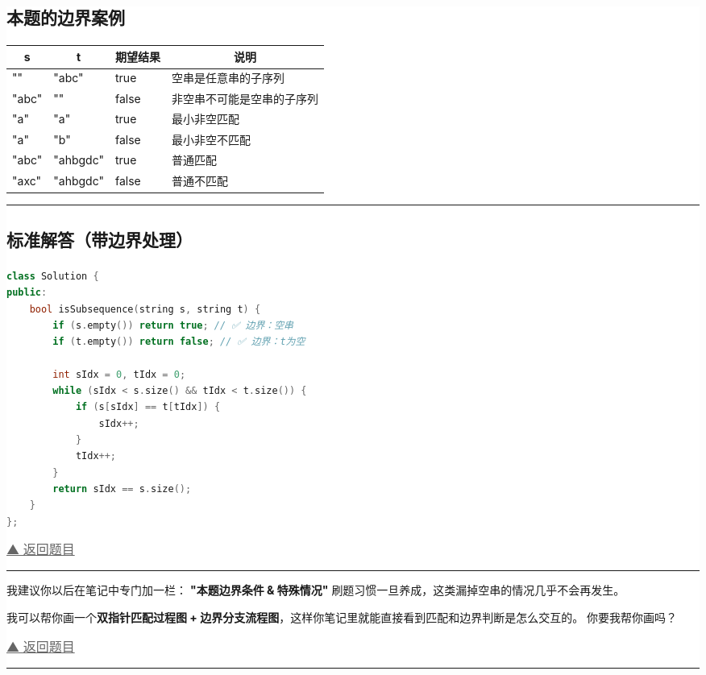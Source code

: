 
## 本题的边界案例

| s     | t        | 期望结果  | 说明            |
| ----- | -------- | ----- | ------------- |
| ""    | "abc"    | true  | 空串是任意串的子序列    |
| "abc" | ""       | false | 非空串不可能是空串的子序列 |
| "a"   | "a"      | true  | 最小非空匹配        |
| "a"   | "b"      | false | 最小非空不匹配       |
| "abc" | "ahbgdc" | true  | 普通匹配          |
| "axc" | "ahbgdc" | false | 普通不匹配         |

---

## 标准解答（带边界处理）

```cpp
class Solution {
public:
    bool isSubsequence(string s, string t) {
        if (s.empty()) return true; // ✅ 边界：空串
        if (t.empty()) return false; // ✅ 边界：t为空

        int sIdx = 0, tIdx = 0;
        while (sIdx < s.size() && tIdx < t.size()) {
            if (s[sIdx] == t[tIdx]) {
                sIdx++;
            }
            tIdx++;
        }
        return sIdx == s.size();
    }
};
```

<a href="#题目" style="font-size: 16px; color: #666;">▲ 返回题目</a>

---

我建议你以后在笔记中专门加一栏：
**"本题边界条件 & 特殊情况"**
刷题习惯一旦养成，这类漏掉空串的情况几乎不会再发生。

我可以帮你画一个**双指针匹配过程图 + 边界分支流程图**，这样你笔记里就能直接看到匹配和边界判断是怎么交互的。
你要我帮你画吗？

<a href="#题目" style="font-size: 16px; color: #666;">▲ 返回题目</a>

---
